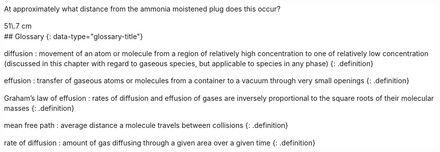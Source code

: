 At approximately what distance from the ammonia moistened plug does this occur?

</div>
<div data-type="solution" class="solution" markdown="1">
51\.7 cm

</div>
</div>

<div data-type="glossary" markdown="1">
## Glossary
{: data-type="glossary-title"}

diffusion
: movement of an atom or molecule from a region of relatively high concentration to one of relatively low concentration (discussed in this chapter with regard to gaseous species, but applicable to species in any phase)
{: .definition}

effusion
: transfer of gaseous atoms or molecules from a container to a vacuum through very small openings
{: .definition}

Graham’s law of effusion
: rates of diffusion and effusion of gases are inversely proportional to the square roots of their molecular masses
{: .definition}

mean free path
: average distance a molecule travels between collisions
{: .definition}

rate of diffusion
: amount of gas diffusing through a given area over a given time
{: .definition}

</div>

